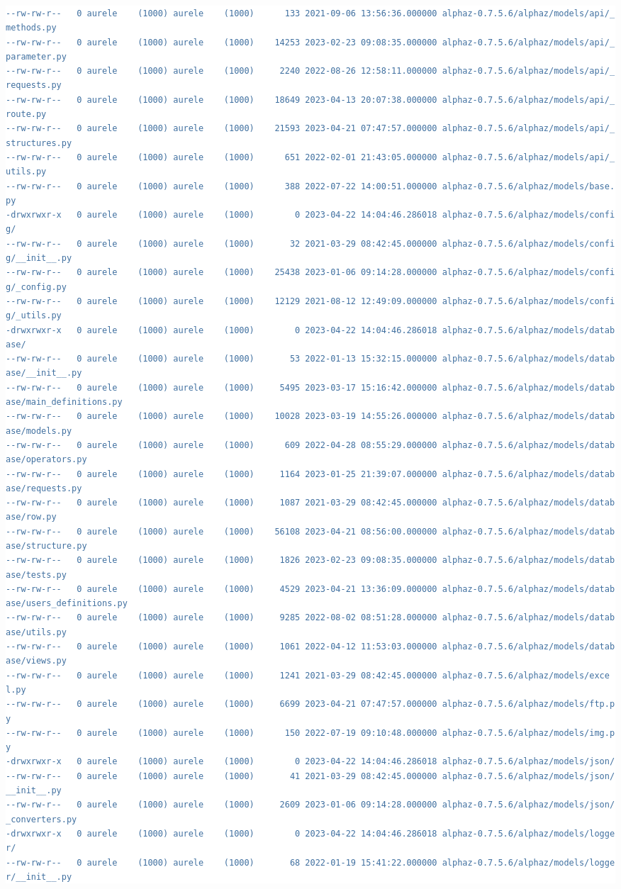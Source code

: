```diff
--rw-rw-r--   0 aurele    (1000) aurele    (1000)      133 2021-09-06 13:56:36.000000 alphaz-0.7.5.6/alphaz/models/api/_methods.py
--rw-rw-r--   0 aurele    (1000) aurele    (1000)    14253 2023-02-23 09:08:35.000000 alphaz-0.7.5.6/alphaz/models/api/_parameter.py
--rw-rw-r--   0 aurele    (1000) aurele    (1000)     2240 2022-08-26 12:58:11.000000 alphaz-0.7.5.6/alphaz/models/api/_requests.py
--rw-rw-r--   0 aurele    (1000) aurele    (1000)    18649 2023-04-13 20:07:38.000000 alphaz-0.7.5.6/alphaz/models/api/_route.py
--rw-rw-r--   0 aurele    (1000) aurele    (1000)    21593 2023-04-21 07:47:57.000000 alphaz-0.7.5.6/alphaz/models/api/_structures.py
--rw-rw-r--   0 aurele    (1000) aurele    (1000)      651 2022-02-01 21:43:05.000000 alphaz-0.7.5.6/alphaz/models/api/_utils.py
--rw-rw-r--   0 aurele    (1000) aurele    (1000)      388 2022-07-22 14:00:51.000000 alphaz-0.7.5.6/alphaz/models/base.py
-drwxrwxr-x   0 aurele    (1000) aurele    (1000)        0 2023-04-22 14:04:46.286018 alphaz-0.7.5.6/alphaz/models/config/
--rw-rw-r--   0 aurele    (1000) aurele    (1000)       32 2021-03-29 08:42:45.000000 alphaz-0.7.5.6/alphaz/models/config/__init__.py
--rw-rw-r--   0 aurele    (1000) aurele    (1000)    25438 2023-01-06 09:14:28.000000 alphaz-0.7.5.6/alphaz/models/config/_config.py
--rw-rw-r--   0 aurele    (1000) aurele    (1000)    12129 2021-08-12 12:49:09.000000 alphaz-0.7.5.6/alphaz/models/config/_utils.py
-drwxrwxr-x   0 aurele    (1000) aurele    (1000)        0 2023-04-22 14:04:46.286018 alphaz-0.7.5.6/alphaz/models/database/
--rw-rw-r--   0 aurele    (1000) aurele    (1000)       53 2022-01-13 15:32:15.000000 alphaz-0.7.5.6/alphaz/models/database/__init__.py
--rw-rw-r--   0 aurele    (1000) aurele    (1000)     5495 2023-03-17 15:16:42.000000 alphaz-0.7.5.6/alphaz/models/database/main_definitions.py
--rw-rw-r--   0 aurele    (1000) aurele    (1000)    10028 2023-03-19 14:55:26.000000 alphaz-0.7.5.6/alphaz/models/database/models.py
--rw-rw-r--   0 aurele    (1000) aurele    (1000)      609 2022-04-28 08:55:29.000000 alphaz-0.7.5.6/alphaz/models/database/operators.py
--rw-rw-r--   0 aurele    (1000) aurele    (1000)     1164 2023-01-25 21:39:07.000000 alphaz-0.7.5.6/alphaz/models/database/requests.py
--rw-rw-r--   0 aurele    (1000) aurele    (1000)     1087 2021-03-29 08:42:45.000000 alphaz-0.7.5.6/alphaz/models/database/row.py
--rw-rw-r--   0 aurele    (1000) aurele    (1000)    56108 2023-04-21 08:56:00.000000 alphaz-0.7.5.6/alphaz/models/database/structure.py
--rw-rw-r--   0 aurele    (1000) aurele    (1000)     1826 2023-02-23 09:08:35.000000 alphaz-0.7.5.6/alphaz/models/database/tests.py
--rw-rw-r--   0 aurele    (1000) aurele    (1000)     4529 2023-04-21 13:36:09.000000 alphaz-0.7.5.6/alphaz/models/database/users_definitions.py
--rw-rw-r--   0 aurele    (1000) aurele    (1000)     9285 2022-08-02 08:51:28.000000 alphaz-0.7.5.6/alphaz/models/database/utils.py
--rw-rw-r--   0 aurele    (1000) aurele    (1000)     1061 2022-04-12 11:53:03.000000 alphaz-0.7.5.6/alphaz/models/database/views.py
--rw-rw-r--   0 aurele    (1000) aurele    (1000)     1241 2021-03-29 08:42:45.000000 alphaz-0.7.5.6/alphaz/models/excel.py
--rw-rw-r--   0 aurele    (1000) aurele    (1000)     6699 2023-04-21 07:47:57.000000 alphaz-0.7.5.6/alphaz/models/ftp.py
--rw-rw-r--   0 aurele    (1000) aurele    (1000)      150 2022-07-19 09:10:48.000000 alphaz-0.7.5.6/alphaz/models/img.py
-drwxrwxr-x   0 aurele    (1000) aurele    (1000)        0 2023-04-22 14:04:46.286018 alphaz-0.7.5.6/alphaz/models/json/
--rw-rw-r--   0 aurele    (1000) aurele    (1000)       41 2021-03-29 08:42:45.000000 alphaz-0.7.5.6/alphaz/models/json/__init__.py
--rw-rw-r--   0 aurele    (1000) aurele    (1000)     2609 2023-01-06 09:14:28.000000 alphaz-0.7.5.6/alphaz/models/json/_converters.py
-drwxrwxr-x   0 aurele    (1000) aurele    (1000)        0 2023-04-22 14:04:46.286018 alphaz-0.7.5.6/alphaz/models/logger/
--rw-rw-r--   0 aurele    (1000) aurele    (1000)       68 2022-01-19 15:41:22.000000 alphaz-0.7.5.6/alphaz/models/logger/__init__.py
```